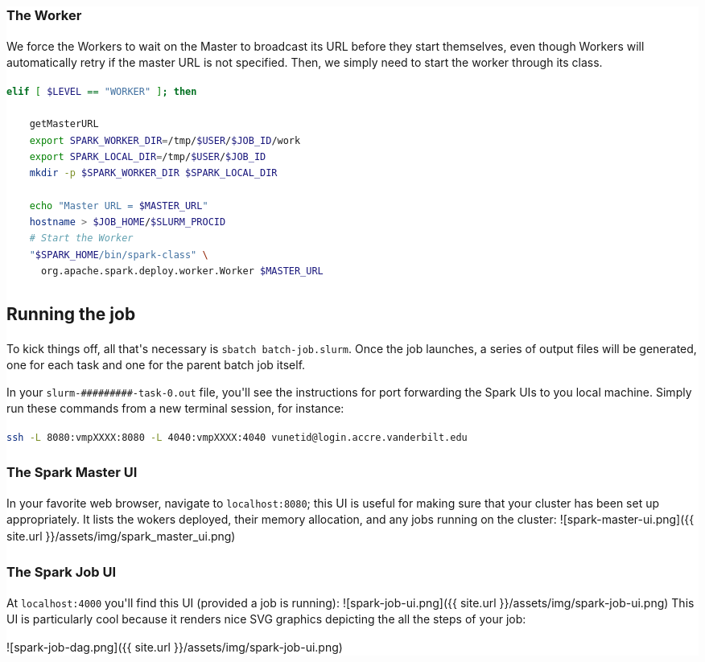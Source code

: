 ### The Worker

We force the Workers to wait on the Master to broadcast its URL before they start
themselves, even though Workers will automatically retry if the master URL is 
not specified. Then, we simply need to start the worker through its class.

```bash
elif [ $LEVEL == "WORKER" ]; then
    
    getMasterURL
    export SPARK_WORKER_DIR=/tmp/$USER/$JOB_ID/work
    export SPARK_LOCAL_DIR=/tmp/$USER/$JOB_ID
    mkdir -p $SPARK_WORKER_DIR $SPARK_LOCAL_DIR 
    
    echo "Master URL = $MASTER_URL"
    hostname > $JOB_HOME/$SLURM_PROCID 
    # Start the Worker
    "$SPARK_HOME/bin/spark-class" \
      org.apache.spark.deploy.worker.Worker $MASTER_URL
```

## Running the job

To kick things off, all that's necessary is `sbatch batch-job.slurm`. Once the job
launches, a series of output files will be generated, one for each task and one for
the parent batch job itself.


In your `slurm-#########-task-0.out` file, you'll see the instructions for port
forwarding the Spark UIs to you local machine. 
Simply run these commands from a new terminal session, for instance:

```bash
ssh -L 8080:vmpXXXX:8080 -L 4040:vmpXXXX:4040 vunetid@login.accre.vanderbilt.edu 
```

### The Spark Master UI

In your favorite web browser, navigate to `localhost:8080`; 
this UI is useful for making sure that your cluster has been set up appropriately.
It lists the wokers deployed, their memory allocation, and any jobs running on the 
cluster:
![spark-master-ui.png]({{ site.url }}/assets/img/spark_master_ui.png)

### The Spark Job UI

At `localhost:4000` you'll find this UI (provided a job is running):
![spark-job-ui.png]({{ site.url }}/assets/img/spark-job-ui.png)
This UI is particularly cool because it renders nice SVG graphics depicting the all
the steps of your job:

![spark-job-dag.png]({{ site.url }}/assets/img/spark-job-ui.png)


[server-fault]: http://serverfault.com/questions/776687/how-can-i-run-spark-on-a-cluster-using-slurm
[gh-spark-wc]: https://github.com/bigdata-vandy/spark-wordcount
[accre-hpc]:  https://github.com/accre/BigData/tree/master/spark-slurm
[accre-gh-ss]: https://github.com/accre/BigData/tree/master/spark-slurm
[slurm-srun]:   https://slurm.schedmd.com/srun.html